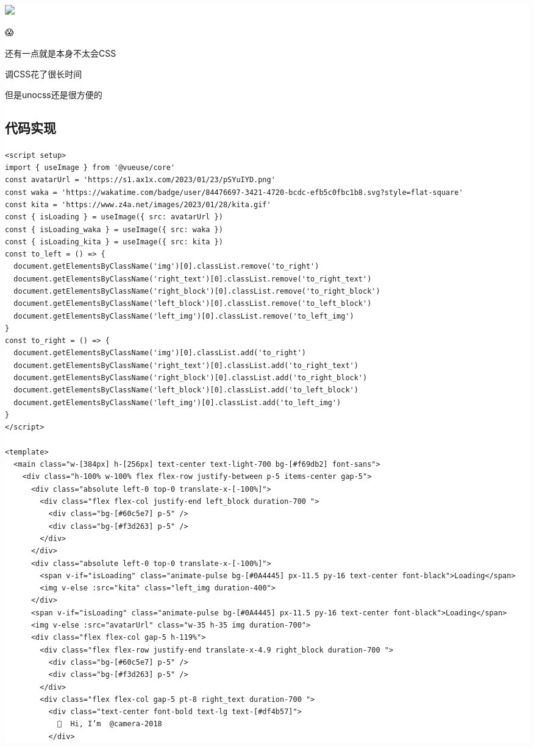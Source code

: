 ![](https://picxyxsw.oss-cn-hangzhou.aliyuncs.com/20230128210235.png)

😱

还有一点就是本身不太会CSS

调CSS花了很长时间

但是unocss还是很方便的

## 代码实现

```vue
<script setup>
import { useImage } from '@vueuse/core'
const avatarUrl = 'https://s1.ax1x.com/2023/01/23/pSYuIYD.png'
const waka = 'https://wakatime.com/badge/user/84476697-3421-4720-bcdc-efb5c0fbc1b8.svg?style=flat-square'
const kita = 'https://www.z4a.net/images/2023/01/28/kita.gif'
const { isLoading } = useImage({ src: avatarUrl })
const { isLoading_waka } = useImage({ src: waka })
const { isLoading_kita } = useImage({ src: kita })
const to_left = () => {
  document.getElementsByClassName('img')[0].classList.remove('to_right')
  document.getElementsByClassName('right_text')[0].classList.remove('to_right_text')
  document.getElementsByClassName('right_block')[0].classList.remove('to_right_block')
  document.getElementsByClassName('left_block')[0].classList.remove('to_left_block')
  document.getElementsByClassName('left_img')[0].classList.remove('to_left_img')
}
const to_right = () => {
  document.getElementsByClassName('img')[0].classList.add('to_right')
  document.getElementsByClassName('right_text')[0].classList.add('to_right_text')
  document.getElementsByClassName('right_block')[0].classList.add('to_right_block')
  document.getElementsByClassName('left_block')[0].classList.add('to_left_block')
  document.getElementsByClassName('left_img')[0].classList.add('to_left_img')
}
</script>

<template>
  <main class="w-[384px] h-[256px] text-center text-light-700 bg-[#f69db2] font-sans">
    <div class="h-100% w-100% flex flex-row justify-between p-5 items-center gap-5">
      <div class="absolute left-0 top-0 translate-x-[-100%]">
        <div class="flex flex-col justify-end left_block duration-700 ">
          <div class="bg-[#60c5e7] p-5" />
          <div class="bg-[#f3d263] p-5" />
        </div>
      </div>
      <div class="absolute left-0 top-0 translate-x-[-100%]">
        <span v-if="isLoading" class="animate-pulse bg-[#0A4445] px-11.5 py-16 text-center font-black">Loading</span>
        <img v-else :src="kita" class="left_img duration-400">
      </div>
      <span v-if="isLoading" class="animate-pulse bg-[#0A4445] px-11.5 py-16 text-center font-black">Loading</span>
      <img v-else :src="avatarUrl" class="w-35 h-35 img duration-700">
      <div class="flex flex-col gap-5 h-119%">
        <div class="flex flex-row justify-end translate-x-4.9 right_block duration-700 ">
          <div class="bg-[#60c5e7] p-5" />
          <div class="bg-[#f3d263] p-5" />
        </div>
        <div class="flex flex-col gap-5 pt-8 right_text duration-700 ">
          <div class="text-center font-bold text-lg text-[#df4b57]">
            👋  Hi, I’m  @camera-2018
          </div>
```